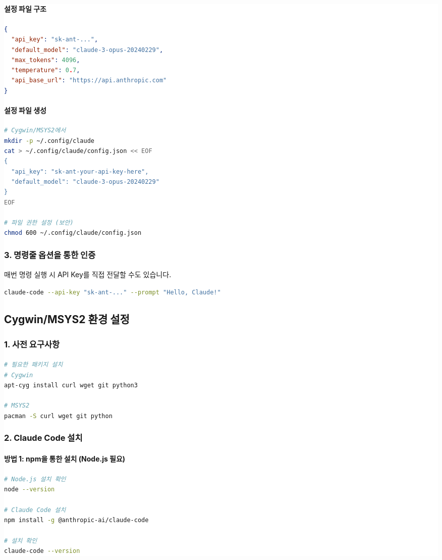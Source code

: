 #### 설정 파일 구조

```json
{
  "api_key": "sk-ant-...",
  "default_model": "claude-3-opus-20240229",
  "max_tokens": 4096,
  "temperature": 0.7,
  "api_base_url": "https://api.anthropic.com"
}
```

#### 설정 파일 생성

```bash
# Cygwin/MSYS2에서
mkdir -p ~/.config/claude
cat > ~/.config/claude/config.json << EOF
{
  "api_key": "sk-ant-your-api-key-here",
  "default_model": "claude-3-opus-20240229"
}
EOF

# 파일 권한 설정 (보안)
chmod 600 ~/.config/claude/config.json
```

### 3. 명령줄 옵션을 통한 인증

매번 명령 실행 시 API Key를 직접 전달할 수도 있습니다.

```bash
claude-code --api-key "sk-ant-..." --prompt "Hello, Claude!"
```

## Cygwin/MSYS2 환경 설정

### 1. 사전 요구사항

```bash
# 필요한 패키지 설치
# Cygwin
apt-cyg install curl wget git python3

# MSYS2
pacman -S curl wget git python
```

### 2. Claude Code 설치

#### 방법 1: npm을 통한 설치 (Node.js 필요)

```bash
# Node.js 설치 확인
node --version

# Claude Code 설치
npm install -g @anthropic-ai/claude-code

# 설치 확인
claude-code --version
```
